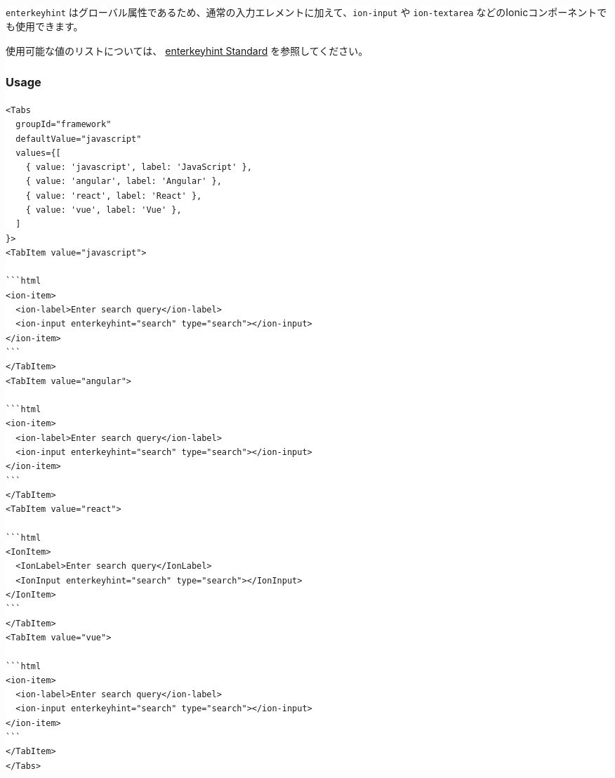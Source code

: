`enterkeyhint` はグローバル属性であるため、通常の入力エレメントに加えて、`ion-input` や `ion-textarea` などのIonicコンポーネントでも使用できます。

使用可能な値のリストについては、 <a href="https://html.spec.whatwg.org/dev/interaction.html#input-modalities:-the-enterkeyhint-attribute" target="_blank" rel="noreferrer">enterkeyhint Standard</a> を参照してください。

### Usage

````mdx-code-block
<Tabs
  groupId="framework"
  defaultValue="javascript"
  values={[
    { value: 'javascript', label: 'JavaScript' },
    { value: 'angular', label: 'Angular' },
    { value: 'react', label: 'React' },
    { value: 'vue', label: 'Vue' },
  ]
}>
<TabItem value="javascript">

```html
<ion-item>
  <ion-label>Enter search query</ion-label>
  <ion-input enterkeyhint="search" type="search"></ion-input>
</ion-item>
```
</TabItem>
<TabItem value="angular">

```html
<ion-item>
  <ion-label>Enter search query</ion-label>
  <ion-input enterkeyhint="search" type="search"></ion-input>
</ion-item>
```
</TabItem>
<TabItem value="react">

```html
<IonItem>
  <IonLabel>Enter search query</IonLabel>
  <IonInput enterkeyhint="search" type="search"></IonInput>
</IonItem>
```
</TabItem>
<TabItem value="vue">

```html
<ion-item>
  <ion-label>Enter search query</ion-label>
  <ion-input enterkeyhint="search" type="search"></ion-input>
</ion-item>
```
</TabItem>
</Tabs>
````
